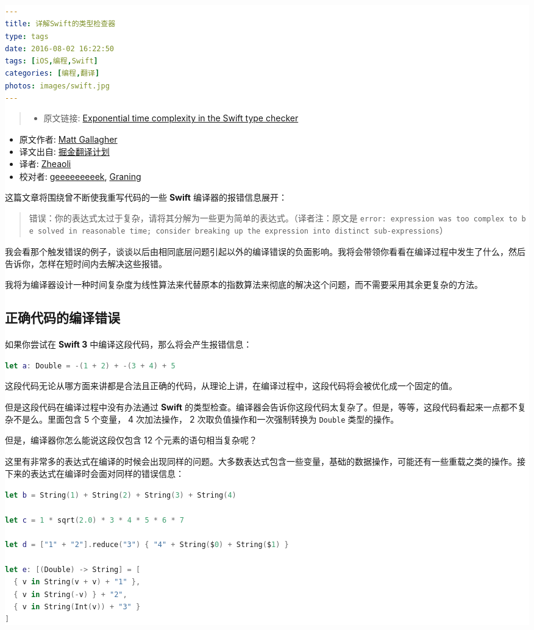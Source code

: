 ```yaml
---
title: 详解Swift的类型检查器
type: tags
date: 2016-08-02 16:22:50
tags: [iOS,编程,Swift]
categories: [编程,翻译]
photos: images/swift.jpg
---
```

> * 原文链接: [Exponential time complexity in the Swift type checker](http://www.cocoawithlove.com/blog/2016/07/12/type-checker-issues.html)
* 原文作者: [Matt Gallagher](http://www.cocoawithlove.com/about/)
* 译文出自: [掘金翻译计划](https://github.com/xitu/gold-miner)
* 译者: [Zheaoli](https://github.com/Zheaoli)
* 校对者: [geeeeeeeeek](https://github.com/geeeeeeeeek), [Graning](https://github.com/Graning)


这篇文章将围绕曾不断使我重写代码的一些 **Swift** 编译器的报错信息展开：

> 错误：你的表达式太过于复杂，请将其分解为一些更为简单的表达式。（译者注：原文是 `error: expression was too complex to be solved in reasonable time; consider breaking up the expression into distinct sub-expressions`）



我会看那个触发错误的例子，谈谈以后由相同底层问题引起以外的编译错误的负面影响。我将会带领你看看在编译过程中发生了什么，然后告诉你，怎样在短时间内去解决这些报错。

我将为编译器设计一种时间复杂度为线性算法来代替原本的指数算法来彻底的解决这个问题，而不需要采用其余更复杂的方法。

## [](http://www.cocoawithlove.com/blog/2016/07/12/type-checker-issues.html#errors-compiling-otherwise-valid-code)正确代码的编译错误

如果你尝试在 **Swift 3** 中编译这段代码，那么将会产生报错信息：

```Swift
let a: Double = -(1 + 2) + -(3 + 4) + 5
```

这段代码无论从哪方面来讲都是合法且正确的代码，从理论上讲，在编译过程中，这段代码将会被优化成一个固定的值。

但是这段代码在编译过程中没有办法通过 **Swift** 的类型检查。编译器会告诉你这段代码太复杂了。但是，等等，这段代码看起来一点都不复杂不是么。里面包含 5 个变量， 4 次加法操作， 2 次取负值操作和一次强制转换为 `Double` 类型的操作。

但是，编译器你怎么能说这段仅包含 12 个元素的语句相当复杂呢？

这里有非常多的表达式在编译的时候会出现同样的问题。大多数表达式包含一些变量，基础的数据操作，可能还有一些重载之类的操作。接下来的表达式在编译时会面对同样的错误信息：


```Swift
let b = String(1) + String(2) + String(3) + String(4)

let c = 1 * sqrt(2.0) * 3 * 4 * 5 * 6 * 7

let d = ["1" + "2"].reduce("3") { "4" + String($0) + String($1) }

let e: [(Double) -> String] = [
  { v in String(v + v) + "1" },
  { v in String(-v) } + "2",
  { v in String(Int(v)) + "3" }
]
```
